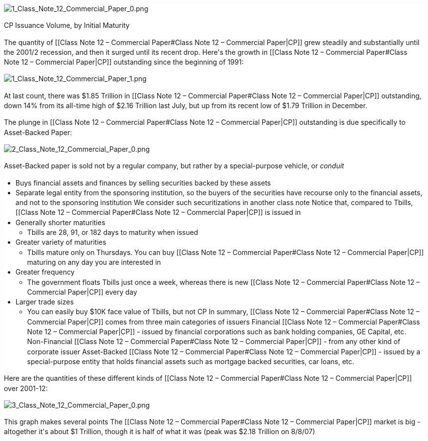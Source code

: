 ![1_Class_Note_12_Commercial_Paper_0.png](1_Class_Note_12_Commercial_Paper_0.png)

CP Issuance Volume,  by Initial Maturity

The quantity of [[Class Note 12 – Commercial Paper#Class Note 12 – Commercial Paper|CP]] grew steadily and substantially until the 2001/2 recession,  and then it surged until its recent drop. Here's the growth in [[Class Note 12 – Commercial Paper#Class Note 12 – Commercial Paper|CP]] outstanding since the beginning of 1991:

![1_Class_Note_12_Commercial_Paper_1.png](1_Class_Note_12_Commercial_Paper_1.png)

At last count,  there was $1.85 Trillion in [[Class Note 12 – Commercial Paper#Class Note 12 – Commercial Paper|CP]] outstanding,        down 14% from its all-time high of $2.16 Trillion last July,  but up from its recent low of $1.79 Trillion in December.

The plunge in [[Class Note 12 – Commercial Paper#Class Note 12 – Commercial Paper|CP]] outstanding is due specifically to Asset-Backed Paper:

![2_Class_Note_12_Commercial_Paper_0.png](2_Class_Note_12_Commercial_Paper_0.png)

Asset-Backed paper is sold not by a regular company,  but rather by a special-purpose vehicle,  or *conduit*

- Buys financial assets and finances by selling securities backed by these assets
- Separate legal entity from the sponsoring institution,  so the buyers of the securities have recourse only to the financial assets,  and not to the sponsoring institution We consider such securitizations in another class note Notice that,  compared to Tbills,  [[Class Note 12 – Commercial Paper#Class Note 12 – Commercial Paper|CP]] is issued in
- Generally shorter maturities
	 - Tbills are 28,  91,  or 182 days to maturity when issued
- Greater variety of maturities
	- Tbills mature only on Thursdays. You can buy [[Class Note 12 – Commercial Paper#Class Note 12 – Commercial Paper|CP]] maturing on any day you are interested in
- Greater frequency
 	- The government floats Tbills just once a week,  whereas there is new [[Class Note 12 – Commercial Paper#Class Note 12 – Commercial Paper|CP]] every day
- Larger trade sizes
 	- You can easily buy $10K face value of Tbills,  but not CP
In summary,  [[Class Note 12 – Commercial Paper#Class Note 12 – Commercial Paper|CP]] comes from three main categories of issuers Financial [[Class Note 12 – Commercial Paper#Class Note 12 – Commercial Paper|CP]] - issued by financial corporations such as bank holding companies,  GE Capital,  etc. Non-Financial [[Class Note 12 – Commercial Paper#Class Note 12 – Commercial Paper|CP]] - from any other kind of corporate issuer Asset-Backed [[Class Note 12 – Commercial Paper#Class Note 12 – Commercial Paper|CP]] 	- issued by a special-purpose entity that holds financial assets such as mortgage backed securities,  car loans,  etc.

Here are the quantities of these different kinds of [[Class Note 12 – Commercial Paper#Class Note 12 – Commercial Paper|CP]] over 2001-12:

![3_Class_Note_12_Commercial_Paper_0.png](3_Class_Note_12_Commercial_Paper_0.png)

This graph makes several points The [[Class Note 12 – Commercial Paper#Class Note 12 – Commercial Paper|CP]] market is big - altogether it's about $1 Trillion,        though it is half of what it was (peak was $2.18 Trillion on 8/8/07)
